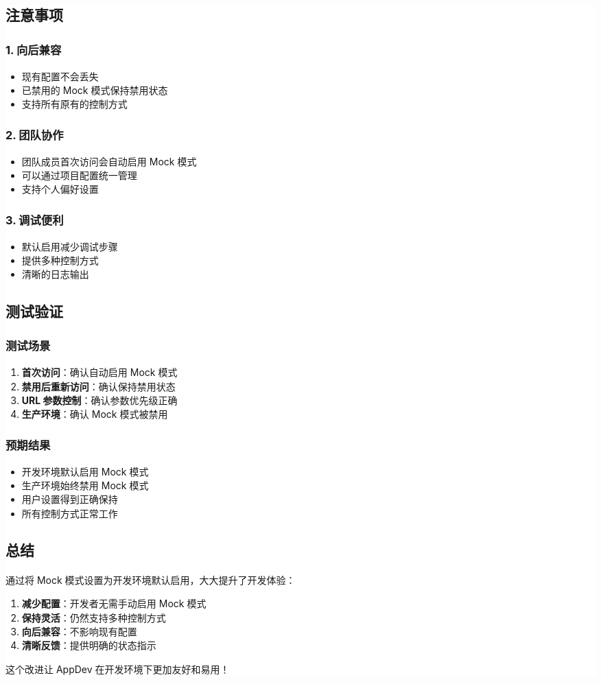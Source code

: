 ## 注意事项

### 1. 向后兼容

- 现有配置不会丢失
- 已禁用的 Mock 模式保持禁用状态
- 支持所有原有的控制方式

### 2. 团队协作

- 团队成员首次访问会自动启用 Mock 模式
- 可以通过项目配置统一管理
- 支持个人偏好设置

### 3. 调试便利

- 默认启用减少调试步骤
- 提供多种控制方式
- 清晰的日志输出

## 测试验证

### 测试场景

1. **首次访问**：确认自动启用 Mock 模式
2. **禁用后重新访问**：确认保持禁用状态
3. **URL 参数控制**：确认参数优先级正确
4. **生产环境**：确认 Mock 模式被禁用

### 预期结果

- 开发环境默认启用 Mock 模式
- 生产环境始终禁用 Mock 模式
- 用户设置得到正确保持
- 所有控制方式正常工作

## 总结

通过将 Mock 模式设置为开发环境默认启用，大大提升了开发体验：

1. **减少配置**：开发者无需手动启用 Mock 模式
2. **保持灵活**：仍然支持多种控制方式
3. **向后兼容**：不影响现有配置
4. **清晰反馈**：提供明确的状态指示

这个改进让 AppDev 在开发环境下更加友好和易用！
